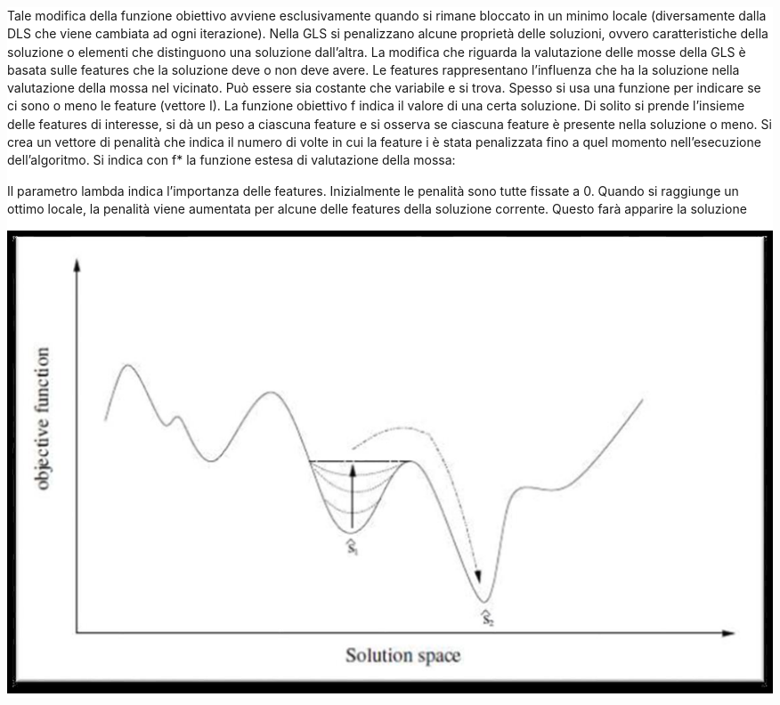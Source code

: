 



Tale modifica della funzione obiettivo avviene esclusivamente quando si rimane 
bloccato in un minimo locale (diversamente dalla DLS che viene cambiata ad ogni 
iterazione). 
Nella GLS si penalizzano alcune proprietà delle soluzioni, ovvero caratteristiche della 
soluzione o elementi che distinguono una soluzione dall’altra. 
La modifica che riguarda la valutazione delle mosse della GLS è basata sulle features 
che la soluzione deve o non deve avere. Le features rappresentano l’influenza che ha 
la soluzione nella valutazione della mossa nel vicinato. Può essere sia costante che 
variabile e si trova. Spesso si usa una funzione per indicare se ci sono o meno le 
feature (vettore I). 
La funzione obiettivo f indica il valore di una certa soluzione. Di solito si prende 
l’insieme delle features di interesse, si dà un peso a ciascuna feature e si osserva se 
ciascuna feature è presente nella soluzione o meno. Si crea un vettore di penalità 
che indica il numero di volte in cui la feature i è stata penalizzata fino a quel 
momento nell’esecuzione dell’algoritmo. Si indica con f* la funzione estesa di 
valutazione della mossa: 
 
Il parametro lambda indica l’importanza delle features. Inizialmente le penalità sono 
tutte fissate a 0. Quando si raggiunge un ottimo locale, la penalità viene aumentata 
per alcune delle features della soluzione corrente. Questo farà apparire la soluzione


![img p.45](DSSeA_p45_59.png)
